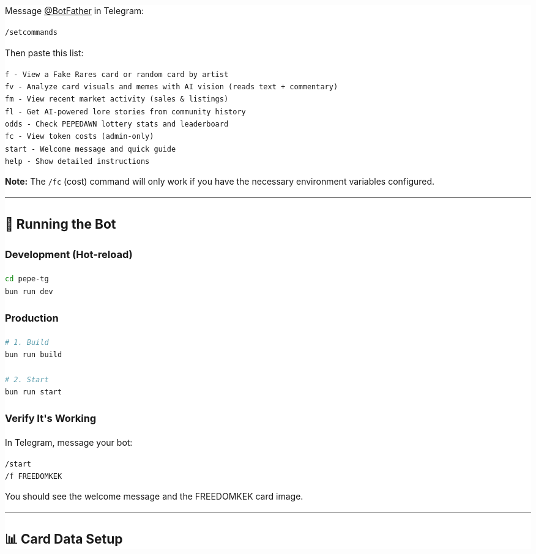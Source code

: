 Message [@BotFather](https://t.me/BotFather) in Telegram:

```
/setcommands
```

Then paste this list:

```
f - View a Fake Rares card or random card by artist
fv - Analyze card visuals and memes with AI vision (reads text + commentary)
fm - View recent market activity (sales & listings)
fl - Get AI-powered lore stories from community history
odds - Check PEPEDAWN lottery stats and leaderboard
fc - View token costs (admin-only)
start - Welcome message and quick guide
help - Show detailed instructions
```

**Note:** The `/fc` (cost) command will only work if you have the necessary environment variables configured.

---

## 🏃 Running the Bot

### Development (Hot-reload)

```bash
cd pepe-tg
bun run dev
```

### Production

```bash
# 1. Build
bun run build

# 2. Start
bun run start
```

### Verify It's Working

In Telegram, message your bot:
```
/start
/f FREEDOMKEK
```

You should see the welcome message and the FREEDOMKEK card image.

---

## 📊 Card Data Setup
